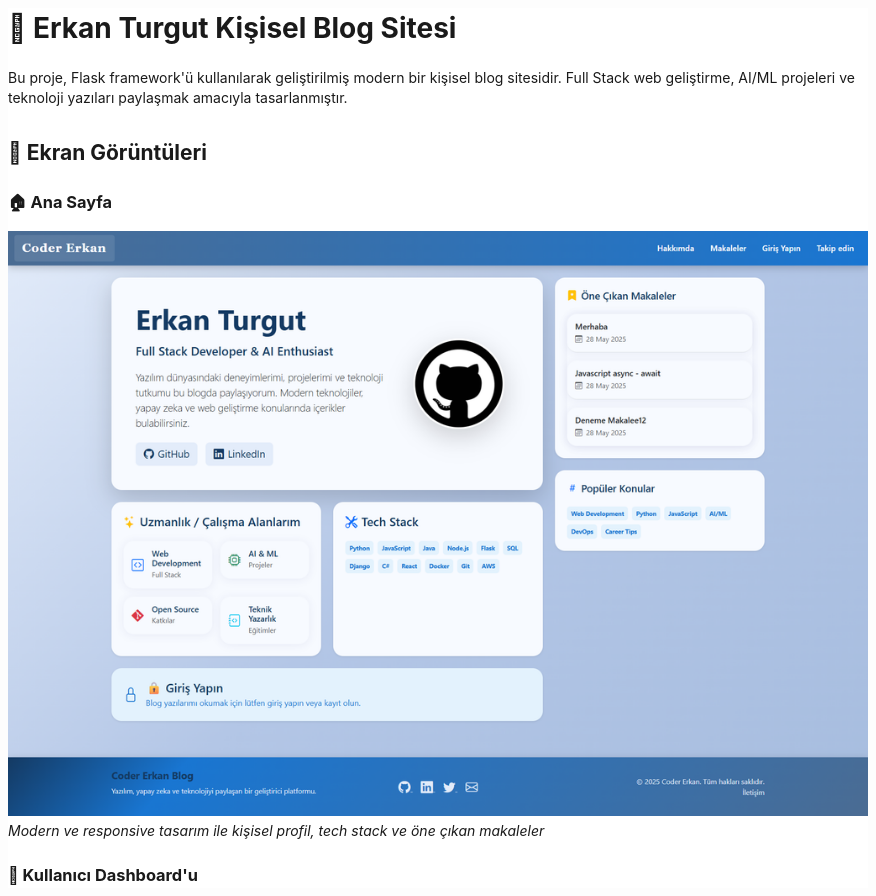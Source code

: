 # 🚀 Erkan Turgut Kişisel Blog Sitesi

Bu proje, Flask framework'ü kullanılarak geliştirilmiş modern bir kişisel blog sitesidir. Full Stack web geliştirme, AI/ML projeleri ve teknoloji yazıları paylaşmak amacıyla tasarlanmıştır.

## 📸 Ekran Görüntüleri

### 🏠 Ana Sayfa
![Ana Sayfa](Blog/assets/img/anasayfa.png)
*Modern ve responsive tasarım ile kişisel profil, tech stack ve öne çıkan makaleler*

### 👤 Kullanıcı Dashboard'u